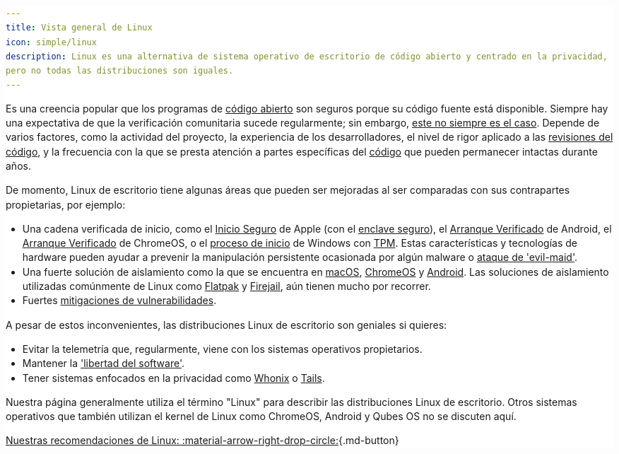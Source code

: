 ```yaml
---
title: Vista general de Linux
icon: simple/linux
description: Linux es una alternativa de sistema operativo de escritorio de código abierto y centrado en la privacidad, pero no todas las distribuciones son iguales.
---
```


Es una creencia popular que los programas de [código abierto](https://en.wikipedia.org/wiki/Open-source_software) son seguros porque su código fuente está disponible. Siempre hay una expectativa de que la verificación comunitaria sucede regularmente; sin embargo, [este no siempre es el caso](https://seirdy.one/posts/2022/02/02/floss-security/). Depende de varios factores, como la actividad del proyecto, la experiencia de los desarrolladores, el nivel de rigor aplicado a las [revisiones del código](https://en.wikipedia.org/wiki/Code_review), y la frecuencia con la que se presta atención a partes específicas del [código](https://en.wikipedia.org/wiki/Codebase) que pueden permanecer intactas durante años.

De momento, Linux de escritorio tiene algunas áreas que pueden ser mejoradas al ser comparadas con sus contrapartes propietarias, por ejemplo:

- Una cadena verificada de inicio, como el [Inicio Seguro](https://support.apple.com/guide/security/startup-security-utility-secc7b34e5b5/web) de Apple (con el [enclave seguro](https://support.apple.com/guide/security/secure-enclave-sec59b0b31ff/1/web/1)), el [Arranque Verificado](https://source.android.com/security/verifiedboot) de Android, el [Arranque Verificado](https://www.chromium.org/chromium-os/chromiumos-design-docs/security-overview/#verified-boot) de ChromeOS, o el [proceso de inicio](https://docs.microsoft.com/en-us/windows/security/information-protection/secure-the-windows-10-boot-process) de Windows con [TPM](https://docs.microsoft.com/en-us/windows/security/information-protection/tpm/how-windows-uses-the-tpm). Estas características y tecnologías de hardware pueden ayudar a prevenir la manipulación persistente ocasionada por algún malware o [ataque de 'evil-maid'](https://en.wikipedia.org/wiki/Evil_Maid_attack).
- Una fuerte solución de aislamiento como la que se encuentra en [macOS](https://developer.apple.com/library/archive/documentation/Security/Conceptual/AppSandboxDesignGuide/AboutAppSandbox/AboutAppSandbox.html), [ChromeOS](https://chromium.googlesource.com/chromiumos/docs/+/HEAD/sandboxing.md) y [Android](https://source.android.com/security/app-sandbox). Las soluciones de aislamiento utilizadas comúnmente de Linux como [Flatpak](https://docs.flatpak.org/en/latest/sandbox-permissions.html) y [Firejail](https://firejail.wordpress.com/), aún tienen mucho por recorrer.
- Fuertes [mitigaciones de vulnerabilidades](https://madaidans-insecurities.github.io/linux.html#exploit-mitigations).

A pesar de estos inconvenientes, las distribuciones Linux de escritorio son geniales si quieres:

- Evitar la telemetría que, regularmente, viene con los sistemas operativos propietarios.
- Mantener la ['libertad del software'](https://www.gnu.org/philosophy/free-sw.en.html#four-freedoms).
- Tener sistemas enfocados en la privacidad como [Whonix](https://www.whonix.org) o [Tails](https://tails.boum.org/).

Nuestra página generalmente utiliza el término "Linux" para describir las distribuciones Linux de escritorio. Otros sistemas operativos que también utilizan el kernel de Linux como ChromeOS, Android y Qubes OS no se discuten aquí.

[Nuestras recomendaciones de Linux: :material-arrow-right-drop-circle:](../desktop.md ""){.md-button}
